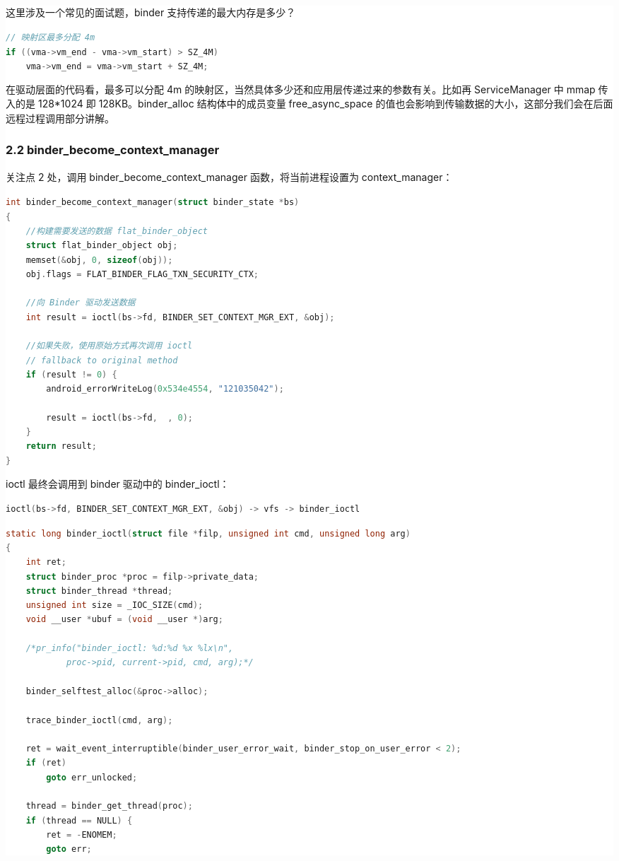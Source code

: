 这里涉及一个常见的面试题，binder 支持传递的最大内存是多少？

```c
// 映射区最多分配 4m
if ((vma->vm_end - vma->vm_start) > SZ_4M)
	vma->vm_end = vma->vm_start + SZ_4M;
```

在驱动层面的代码看，最多可以分配 4m 的映射区，当然具体多少还和应用层传递过来的参数有关。比如再 ServiceManager 中 mmap 传入的是 128*1024 即 128KB。binder_alloc 结构体中的成员变量 free_async_space 的值也会影响到传输数据的大小，这部分我们会在后面远程过程调用部分讲解。


### 2.2 binder_become_context_manager

关注点 2 处，调用 binder_become_context_manager 函数，将当前进程设置为 context_manager：

```c
int binder_become_context_manager(struct binder_state *bs)
{
    //构建需要发送的数据 flat_binder_object
    struct flat_binder_object obj;
    memset(&obj, 0, sizeof(obj));
    obj.flags = FLAT_BINDER_FLAG_TXN_SECURITY_CTX;

    //向 Binder 驱动发送数据
    int result = ioctl(bs->fd, BINDER_SET_CONTEXT_MGR_EXT, &obj);

    //如果失败，使用原始方式再次调用 ioctl
    // fallback to original method
    if (result != 0) {
        android_errorWriteLog(0x534e4554, "121035042");

        result = ioctl(bs->fd,  , 0);
    }
    return result;
}
```

ioctl 最终会调用到 binder 驱动中的 binder_ioctl：

```c
ioctl(bs->fd, BINDER_SET_CONTEXT_MGR_EXT, &obj) -> vfs -> binder_ioctl
```

```c
static long binder_ioctl(struct file *filp, unsigned int cmd, unsigned long arg)
{
	int ret;
	struct binder_proc *proc = filp->private_data;
	struct binder_thread *thread;
	unsigned int size = _IOC_SIZE(cmd);
	void __user *ubuf = (void __user *)arg;

	/*pr_info("binder_ioctl: %d:%d %x %lx\n",
			proc->pid, current->pid, cmd, arg);*/

	binder_selftest_alloc(&proc->alloc);

	trace_binder_ioctl(cmd, arg);

	ret = wait_event_interruptible(binder_user_error_wait, binder_stop_on_user_error < 2);
	if (ret)
		goto err_unlocked;

	thread = binder_get_thread(proc);
	if (thread == NULL) {
		ret = -ENOMEM;
		goto err;
```